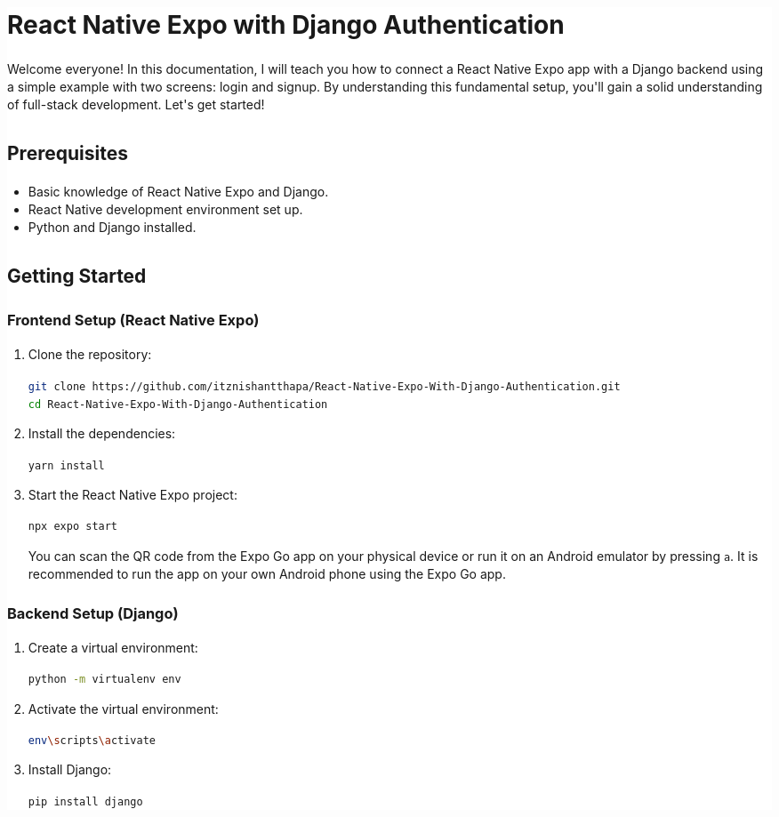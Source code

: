 # React Native Expo with Django Authentication

Welcome everyone! In this documentation, I will teach you how to connect a React Native Expo app with a Django backend using a simple example with two screens: login and signup. By understanding this fundamental setup, you'll gain a solid understanding of full-stack development. Let's get started!

## Prerequisites

- Basic knowledge of React Native Expo and Django.
- React Native development environment set up.
- Python and Django installed.

## Getting Started

### Frontend Setup (React Native Expo)

1. Clone the repository:
    ```sh
    git clone https://github.com/itznishantthapa/React-Native-Expo-With-Django-Authentication.git
    cd React-Native-Expo-With-Django-Authentication
    ```

2. Install the dependencies:
    ```sh
    yarn install
    ```

3. Start the React Native Expo project:
    ```sh
    npx expo start
    ```

   You can scan the QR code from the Expo Go app on your physical device or run it on an Android emulator by pressing `a`. It is recommended to run the app on your own Android phone using the Expo Go app.

### Backend Setup (Django)

1. Create a virtual environment:
    ```sh
    python -m virtualenv env
    ```

2. Activate the virtual environment:
    ```sh
    env\scripts\activate
    ```

3. Install Django:
    ```sh
    pip install django
    ```

